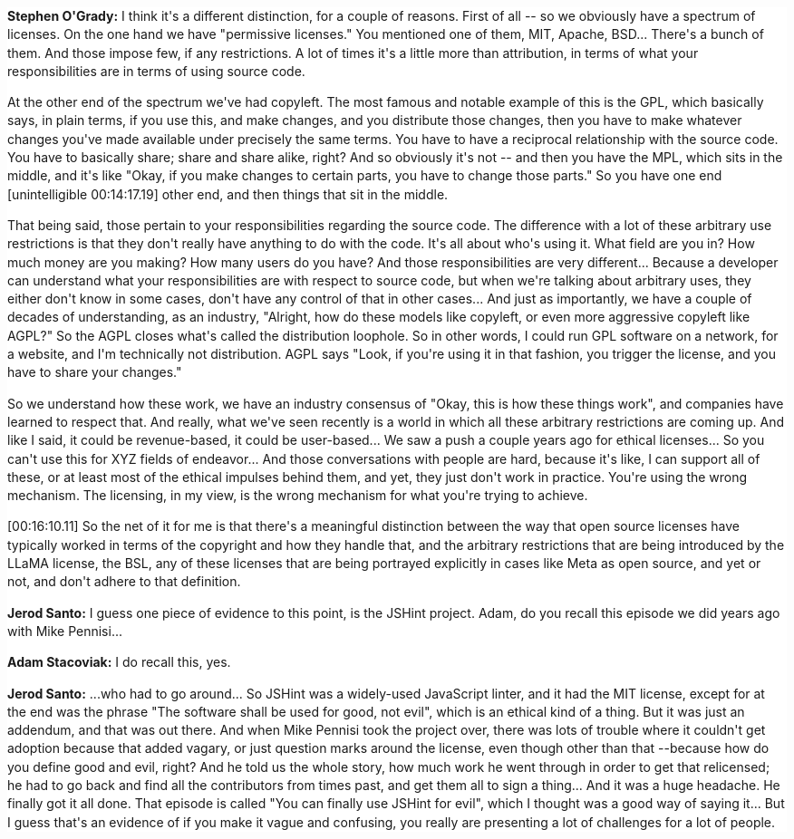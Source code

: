**Stephen O'Grady:** I think it's a different distinction, for a couple of reasons. First of all -- so we obviously have a spectrum of licenses. On the one hand we have "permissive licenses." You mentioned one of them, MIT, Apache, BSD... There's a bunch of them. And those impose few, if any restrictions. A lot of times it's a little more than attribution, in terms of what your responsibilities are in terms of using source code.

At the other end of the spectrum we've had copyleft. The most famous and notable example of this is the GPL, which basically says, in plain terms, if you use this, and make changes, and you distribute those changes, then you have to make whatever changes you've made available under precisely the same terms. You have to have a reciprocal relationship with the source code. You have to basically share; share and share alike, right? And so obviously it's not -- and then you have the MPL, which sits in the middle, and it's like "Okay, if you make changes to certain parts, you have to change those parts." So you have one end \[unintelligible 00:14:17.19\] other end, and then things that sit in the middle.

That being said, those pertain to your responsibilities regarding the source code. The difference with a lot of these arbitrary use restrictions is that they don't really have anything to do with the code. It's all about who's using it. What field are you in? How much money are you making? How many users do you have? And those responsibilities are very different... Because a developer can understand what your responsibilities are with respect to source code, but when we're talking about arbitrary uses, they either don't know in some cases, don't have any control of that in other cases... And just as importantly, we have a couple of decades of understanding, as an industry, "Alright, how do these models like copyleft, or even more aggressive copyleft like AGPL?" So the AGPL closes what's called the distribution loophole. So in other words, I could run GPL software on a network, for a website, and I'm technically not distribution. AGPL says "Look, if you're using it in that fashion, you trigger the license, and you have to share your changes."

So we understand how these work, we have an industry consensus of "Okay, this is how these things work", and companies have learned to respect that. And really, what we've seen recently is a world in which all these arbitrary restrictions are coming up. And like I said, it could be revenue-based, it could be user-based... We saw a push a couple years ago for ethical licenses... So you can't use this for XYZ fields of endeavor... And those conversations with people are hard, because it's like, I can support all of these, or at least most of the ethical impulses behind them, and yet, they just don't work in practice. You're using the wrong mechanism. The licensing, in my view, is the wrong mechanism for what you're trying to achieve.

\[00:16:10.11\] So the net of it for me is that there's a meaningful distinction between the way that open source licenses have typically worked in terms of the copyright and how they handle that, and the arbitrary restrictions that are being introduced by the LLaMA license, the BSL, any of these licenses that are being portrayed explicitly in cases like Meta as open source, and yet or not, and don't adhere to that definition.

**Jerod Santo:** I guess one piece of evidence to this point, is the JSHint project. Adam, do you recall this episode we did years ago with Mike Pennisi...

**Adam Stacoviak:** I do recall this, yes.

**Jerod Santo:** ...who had to go around... So JSHint was a widely-used JavaScript linter, and it had the MIT license, except for at the end was the phrase "The software shall be used for good, not evil", which is an ethical kind of a thing. But it was just an addendum, and that was out there. And when Mike Pennisi took the project over, there was lots of trouble where it couldn't get adoption because that added vagary, or just question marks around the license, even though other than that --because how do you define good and evil, right? And he told us the whole story, how much work he went through in order to get that relicensed; he had to go back and find all the contributors from times past, and get them all to sign a thing... And it was a huge headache. He finally got it all done. That episode is called "You can finally use JSHint for evil", which I thought was a good way of saying it... But I guess that's an evidence of if you make it vague and confusing, you really are presenting a lot of challenges for a lot of people.
